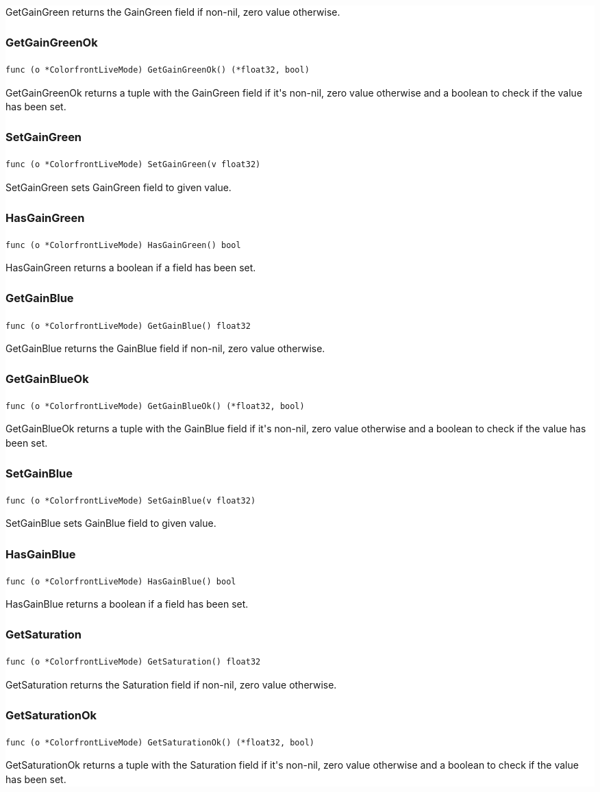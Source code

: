 GetGainGreen returns the GainGreen field if non-nil, zero value otherwise.

### GetGainGreenOk

`func (o *ColorfrontLiveMode) GetGainGreenOk() (*float32, bool)`

GetGainGreenOk returns a tuple with the GainGreen field if it's non-nil, zero value otherwise
and a boolean to check if the value has been set.

### SetGainGreen

`func (o *ColorfrontLiveMode) SetGainGreen(v float32)`

SetGainGreen sets GainGreen field to given value.

### HasGainGreen

`func (o *ColorfrontLiveMode) HasGainGreen() bool`

HasGainGreen returns a boolean if a field has been set.

### GetGainBlue

`func (o *ColorfrontLiveMode) GetGainBlue() float32`

GetGainBlue returns the GainBlue field if non-nil, zero value otherwise.

### GetGainBlueOk

`func (o *ColorfrontLiveMode) GetGainBlueOk() (*float32, bool)`

GetGainBlueOk returns a tuple with the GainBlue field if it's non-nil, zero value otherwise
and a boolean to check if the value has been set.

### SetGainBlue

`func (o *ColorfrontLiveMode) SetGainBlue(v float32)`

SetGainBlue sets GainBlue field to given value.

### HasGainBlue

`func (o *ColorfrontLiveMode) HasGainBlue() bool`

HasGainBlue returns a boolean if a field has been set.

### GetSaturation

`func (o *ColorfrontLiveMode) GetSaturation() float32`

GetSaturation returns the Saturation field if non-nil, zero value otherwise.

### GetSaturationOk

`func (o *ColorfrontLiveMode) GetSaturationOk() (*float32, bool)`

GetSaturationOk returns a tuple with the Saturation field if it's non-nil, zero value otherwise
and a boolean to check if the value has been set.
